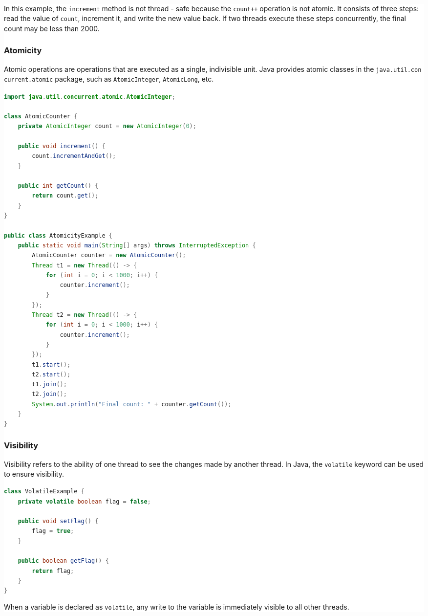 In this example, the `increment` method is not thread - safe because the `count++` operation is not atomic. It consists of three steps: read the value of `count`, increment it, and write the new value back. If two threads execute these steps concurrently, the final count may be less than 2000.

### Atomicity
Atomic operations are operations that are executed as a single, indivisible unit. Java provides atomic classes in the `java.util.concurrent.atomic` package, such as `AtomicInteger`, `AtomicLong`, etc.
```java
import java.util.concurrent.atomic.AtomicInteger;

class AtomicCounter {
    private AtomicInteger count = new AtomicInteger(0);

    public void increment() {
        count.incrementAndGet();
    }

    public int getCount() {
        return count.get();
    }
}

public class AtomicityExample {
    public static void main(String[] args) throws InterruptedException {
        AtomicCounter counter = new AtomicCounter();
        Thread t1 = new Thread(() -> {
            for (int i = 0; i < 1000; i++) {
                counter.increment();
            }
        });
        Thread t2 = new Thread(() -> {
            for (int i = 0; i < 1000; i++) {
                counter.increment();
            }
        });
        t1.start();
        t2.start();
        t1.join();
        t2.join();
        System.out.println("Final count: " + counter.getCount());
    }
}
```

### Visibility
Visibility refers to the ability of one thread to see the changes made by another thread. In Java, the `volatile` keyword can be used to ensure visibility.
```java
class VolatileExample {
    private volatile boolean flag = false;

    public void setFlag() {
        flag = true;
    }

    public boolean getFlag() {
        return flag;
    }
}
```
When a variable is declared as `volatile`, any write to the variable is immediately visible to all other threads.

